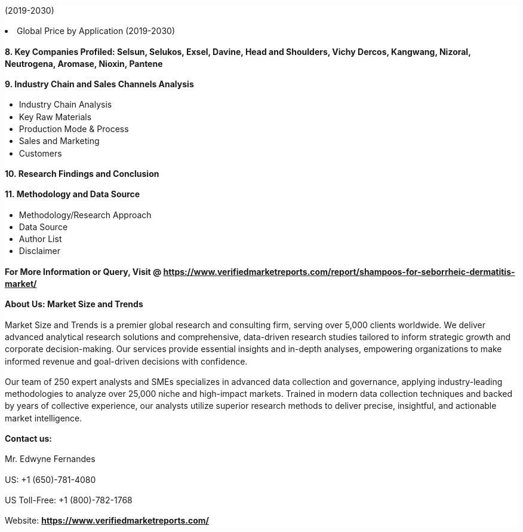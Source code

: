 (2019-2030)</li><li>Global Price by Application (2019-2030)</li></ul><p><strong>8. Key Companies Profiled: Selsun, Selukos, Exsel, Davine, Head and Shoulders, Vichy Dercos, Kangwang, Nizoral, Neutrogena, Aromase, Nioxin, Pantene</strong></p><p><strong>9. Industry Chain and Sales Channels Analysis</strong></p><ul><li>Industry Chain Analysis</li><li>Key Raw Materials</li><li>Production Mode &amp; Process</li><li>Sales and Marketing</li><li>Customers</li></ul><p><strong>10. Research Findings and Conclusion</strong></p><p><strong>11. Methodology and Data Source</strong></p><ul><li>Methodology/Research Approach</li><li>Data Source</li><li>Author List</li><li>Disclaimer</li></ul></p><p><strong>For More Information or Query, Visit @ <a href="https://www.verifiedmarketreports.com/report/shampoos-for-seborrheic-dermatitis-market/">https://www.verifiedmarketreports.com/report/shampoos-for-seborrheic-dermatitis-market/</a></strong></p><p><strong>About Us: Market Size and Trends</strong></p><p>Market Size and Trends is a premier global research and consulting firm, serving over 5,000 clients worldwide. We deliver advanced analytical research solutions and comprehensive, data-driven research studies tailored to inform strategic growth and corporate decision-making. Our services provide essential insights and in-depth analyses, empowering organizations to make informed revenue and goal-driven decisions with confidence.</p><p>Our team of 250 expert analysts and SMEs specializes in advanced data collection and governance, applying industry-leading methodologies to analyze over 25,000 niche and high-impact markets. Trained in modern data collection techniques and backed by years of collective experience, our analysts utilize superior research methods to deliver precise, insightful, and actionable market intelligence.</p><p><strong>Contact us:</strong></p><p>Mr. Edwyne Fernandes</p><p>US: +1 (650)-781-4080</p><p>US Toll-Free: +1 (800)-782-1768</p><p>Website: <strong><a href="https://www.verifiedmarketreports.com/">https://www.verifiedmarketreports.com/</a></strong></p>
